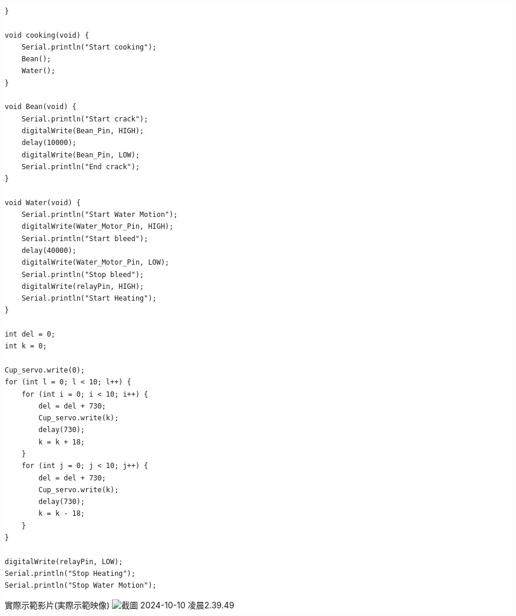 ```python!
}

void cooking(void) {
    Serial.println("Start cooking");
    Bean();
    Water();
}

void Bean(void) {
    Serial.println("Start crack");
    digitalWrite(Bean_Pin, HIGH);
    delay(10000);
    digitalWrite(Bean_Pin, LOW);
    Serial.println("End crack");
}

void Water(void) {
    Serial.println("Start Water Motion");
    digitalWrite(Water_Motor_Pin, HIGH);
    Serial.println("Start bleed");
    delay(40000);
    digitalWrite(Water_Motor_Pin, LOW);
    Serial.println("Stop bleed");
    digitalWrite(relayPin, HIGH);
    Serial.println("Start Heating");
}

int del = 0;
int k = 0;

Cup_servo.write(0);
for (int l = 0; l < 10; l++) {
    for (int i = 0; i < 10; i++) {
        del = del + 730;
        Cup_servo.write(k);
        delay(730);
        k = k + 18;
    }
    for (int j = 0; j < 10; j++) {
        del = del + 730;
        Cup_servo.write(k);
        delay(730);
        k = k - 18;
    }
}

digitalWrite(relayPin, LOW);
Serial.println("Stop Heating");
Serial.println("Stop Water Motion");

```

實際示範影片(実際示範映像)
![截圖 2024-10-10 凌晨2.39.49](https://hackmd.io/_uploads/rJuggrVJJl.png)



